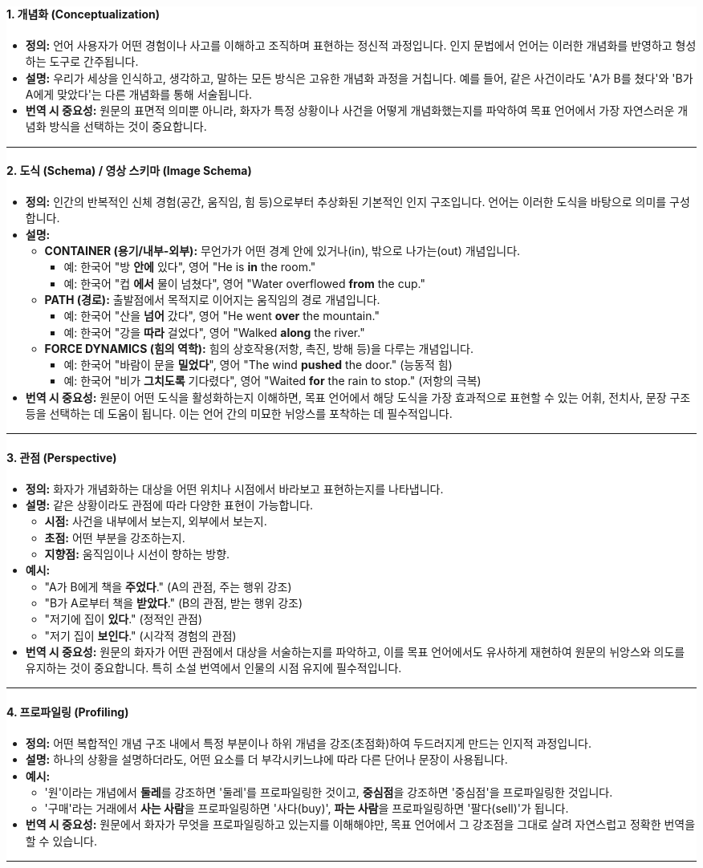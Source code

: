 #### 1. 개념화 (Conceptualization)

* **정의:** 언어 사용자가 어떤 경험이나 사고를 이해하고 조직하며 표현하는 정신적 과정입니다. 인지 문법에서 언어는 이러한 개념화를 반영하고 형성하는 도구로 간주됩니다.
* **설명:** 우리가 세상을 인식하고, 생각하고, 말하는 모든 방식은 고유한 개념화 과정을 거칩니다. 예를 들어, 같은 사건이라도 'A가 B를 쳤다'와 'B가 A에게 맞았다'는 다른 개념화를 통해 서술됩니다.
* **번역 시 중요성:** 원문의 표면적 의미뿐 아니라, 화자가 특정 상황이나 사건을 어떻게 개념화했는지를 파악하여 목표 언어에서 가장 자연스러운 개념화 방식을 선택하는 것이 중요합니다.

---

#### 2. 도식 (Schema) / 영상 스키마 (Image Schema)

* **정의:** 인간의 반복적인 신체 경험(공간, 움직임, 힘 등)으로부터 추상화된 기본적인 인지 구조입니다. 언어는 이러한 도식을 바탕으로 의미를 구성합니다.
* **설명:**
    * **CONTAINER (용기/내부-외부):** 무언가가 어떤 경계 안에 있거나(in), 밖으로 나가는(out) 개념입니다.
        * 예: 한국어 "방 **안에** 있다", 영어 "He is **in** the room."
        * 예: 한국어 "컵 **에서** 물이 넘쳤다", 영어 "Water overflowed **from** the cup."
    * **PATH (경로):** 출발점에서 목적지로 이어지는 움직임의 경로 개념입니다.
        * 예: 한국어 "산을 **넘어** 갔다", 영어 "He went **over** the mountain."
        * 예: 한국어 "강을 **따라** 걸었다", 영어 "Walked **along** the river."
    * **FORCE DYNAMICS (힘의 역학):** 힘의 상호작용(저항, 촉진, 방해 등)을 다루는 개념입니다.
        * 예: 한국어 "바람이 문을 **밀었다**", 영어 "The wind **pushed** the door." (능동적 힘)
        * 예: 한국어 "비가 **그치도록** 기다렸다", 영어 "Waited **for** the rain to stop." (저항의 극복)
* **번역 시 중요성:** 원문이 어떤 도식을 활성화하는지 이해하면, 목표 언어에서 해당 도식을 가장 효과적으로 표현할 수 있는 어휘, 전치사, 문장 구조 등을 선택하는 데 도움이 됩니다. 이는 언어 간의 미묘한 뉘앙스를 포착하는 데 필수적입니다.

---

#### 3. 관점 (Perspective)

* **정의:** 화자가 개념화하는 대상을 어떤 위치나 시점에서 바라보고 표현하는지를 나타냅니다.
* **설명:** 같은 상황이라도 관점에 따라 다양한 표현이 가능합니다.
    * **시점:** 사건을 내부에서 보는지, 외부에서 보는지.
    * **초점:** 어떤 부분을 강조하는지.
    * **지향점:** 움직임이나 시선이 향하는 방향.
* **예시:**
    * "A가 B에게 책을 **주었다**." (A의 관점, 주는 행위 강조)
    * "B가 A로부터 책을 **받았다**." (B의 관점, 받는 행위 강조)
    * "저기에 집이 **있다**." (정적인 관점)
    * "저기 집이 **보인다**." (시각적 경험의 관점)
* **번역 시 중요성:** 원문의 화자가 어떤 관점에서 대상을 서술하는지를 파악하고, 이를 목표 언어에서도 유사하게 재현하여 원문의 뉘앙스와 의도를 유지하는 것이 중요합니다. 특히 소설 번역에서 인물의 시점 유지에 필수적입니다.

---

#### 4. 프로파일링 (Profiling)

* **정의:** 어떤 복합적인 개념 구조 내에서 특정 부분이나 하위 개념을 강조(초점화)하여 두드러지게 만드는 인지적 과정입니다.
* **설명:** 하나의 상황을 설명하더라도, 어떤 요소를 더 부각시키느냐에 따라 다른 단어나 문장이 사용됩니다.
* **예시:**
    * '원'이라는 개념에서 **둘레**를 강조하면 '둘레'를 프로파일링한 것이고, **중심점**을 강조하면 '중심점'을 프로파일링한 것입니다.
    * '구매'라는 거래에서 **사는 사람**을 프로파일링하면 '사다(buy)', **파는 사람**을 프로파일링하면 '팔다(sell)'가 됩니다.
* **번역 시 중요성:** 원문에서 화자가 무엇을 프로파일링하고 있는지를 이해해야만, 목표 언어에서 그 강조점을 그대로 살려 자연스럽고 정확한 번역을 할 수 있습니다.

---